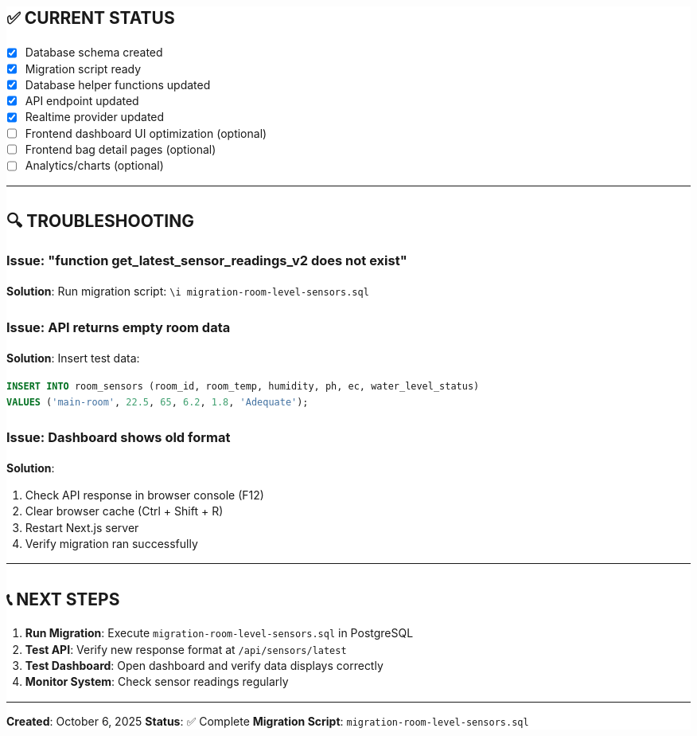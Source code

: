 
## ✅ CURRENT STATUS

- [x] Database schema created
- [x] Migration script ready
- [x] Database helper functions updated
- [x] API endpoint updated
- [x] Realtime provider updated
- [ ] Frontend dashboard UI optimization (optional)
- [ ] Frontend bag detail pages (optional)
- [ ] Analytics/charts (optional)

---

## 🔍 TROUBLESHOOTING

### Issue: "function get_latest_sensor_readings_v2 does not exist"
**Solution**: Run migration script: `\i migration-room-level-sensors.sql`

### Issue: API returns empty room data
**Solution**: Insert test data:
```sql
INSERT INTO room_sensors (room_id, room_temp, humidity, ph, ec, water_level_status)
VALUES ('main-room', 22.5, 65, 6.2, 1.8, 'Adequate');
```

### Issue: Dashboard shows old format
**Solution**: 
1. Check API response in browser console (F12)
2. Clear browser cache (Ctrl + Shift + R)
3. Restart Next.js server
4. Verify migration ran successfully

---

## 📞 NEXT STEPS

1. **Run Migration**: Execute `migration-room-level-sensors.sql` in PostgreSQL
2. **Test API**: Verify new response format at `/api/sensors/latest`
3. **Test Dashboard**: Open dashboard and verify data displays correctly
4. **Monitor System**: Check sensor readings regularly

---

**Created**: October 6, 2025
**Status**: ✅ Complete
**Migration Script**: `migration-room-level-sensors.sql`
